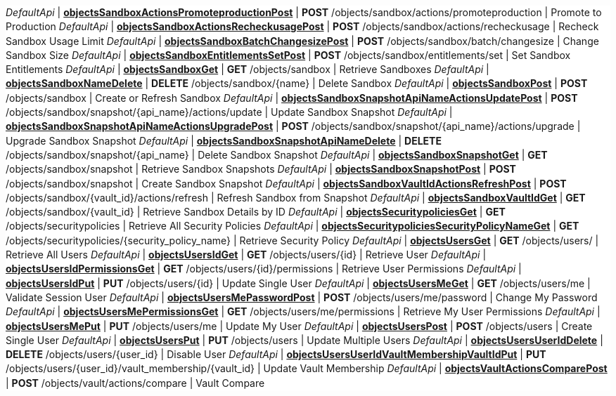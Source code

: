 *DefaultApi* | [**objectsSandboxActionsPromoteproductionPost**](doc//DefaultApi.md#objectssandboxactionspromoteproductionpost) | **POST** /objects/sandbox/actions/promoteproduction | Promote to Production
*DefaultApi* | [**objectsSandboxActionsRecheckusagePost**](doc//DefaultApi.md#objectssandboxactionsrecheckusagepost) | **POST** /objects/sandbox/actions/recheckusage | Recheck Sandbox Usage Limit
*DefaultApi* | [**objectsSandboxBatchChangesizePost**](doc//DefaultApi.md#objectssandboxbatchchangesizepost) | **POST** /objects/sandbox/batch/changesize | Change Sandbox Size
*DefaultApi* | [**objectsSandboxEntitlementsSetPost**](doc//DefaultApi.md#objectssandboxentitlementssetpost) | **POST** /objects/sandbox/entitlements/set | Set Sandbox Entitlements
*DefaultApi* | [**objectsSandboxGet**](doc//DefaultApi.md#objectssandboxget) | **GET** /objects/sandbox | Retrieve Sandboxes
*DefaultApi* | [**objectsSandboxNameDelete**](doc//DefaultApi.md#objectssandboxnamedelete) | **DELETE** /objects/sandbox/{name} | Delete Sandbox
*DefaultApi* | [**objectsSandboxPost**](doc//DefaultApi.md#objectssandboxpost) | **POST** /objects/sandbox | Create or Refresh Sandbox
*DefaultApi* | [**objectsSandboxSnapshotApiNameActionsUpdatePost**](doc//DefaultApi.md#objectssandboxsnapshotapinameactionsupdatepost) | **POST** /objects/sandbox/snapshot/{api_name}/actions/update | Update Sandbox Snapshot
*DefaultApi* | [**objectsSandboxSnapshotApiNameActionsUpgradePost**](doc//DefaultApi.md#objectssandboxsnapshotapinameactionsupgradepost) | **POST** /objects/sandbox/snapshot/{api_name}/actions/upgrade | Upgrade Sandbox Snapshot
*DefaultApi* | [**objectsSandboxSnapshotApiNameDelete**](doc//DefaultApi.md#objectssandboxsnapshotapinamedelete) | **DELETE** /objects/sandbox/snapshot/{api_name} | Delete Sandbox Snapshot
*DefaultApi* | [**objectsSandboxSnapshotGet**](doc//DefaultApi.md#objectssandboxsnapshotget) | **GET** /objects/sandbox/snapshot | Retrieve Sandbox Snapshots
*DefaultApi* | [**objectsSandboxSnapshotPost**](doc//DefaultApi.md#objectssandboxsnapshotpost) | **POST** /objects/sandbox/snapshot | Create Sandbox Snapshot
*DefaultApi* | [**objectsSandboxVaultIdActionsRefreshPost**](doc//DefaultApi.md#objectssandboxvaultidactionsrefreshpost) | **POST** /objects/sandbox/{vault_id}/actions/refresh | Refresh Sandbox from Snapshot
*DefaultApi* | [**objectsSandboxVaultIdGet**](doc//DefaultApi.md#objectssandboxvaultidget) | **GET** /objects/sandbox/{vault_id} | Retrieve Sandbox Details by ID
*DefaultApi* | [**objectsSecuritypoliciesGet**](doc//DefaultApi.md#objectssecuritypoliciesget) | **GET** /objects/securitypolicies | Retrieve All Security Policies
*DefaultApi* | [**objectsSecuritypoliciesSecurityPolicyNameGet**](doc//DefaultApi.md#objectssecuritypoliciessecuritypolicynameget) | **GET** /objects/securitypolicies/{security_policy_name} | Retrieve Security Policy
*DefaultApi* | [**objectsUsersGet**](doc//DefaultApi.md#objectsusersget) | **GET** /objects/users/ | Retrieve All Users
*DefaultApi* | [**objectsUsersIdGet**](doc//DefaultApi.md#objectsusersidget) | **GET** /objects/users/{id} | Retrieve User
*DefaultApi* | [**objectsUsersIdPermissionsGet**](doc//DefaultApi.md#objectsusersidpermissionsget) | **GET** /objects/users/{id}/permissions | Retrieve User Permissions
*DefaultApi* | [**objectsUsersIdPut**](doc//DefaultApi.md#objectsusersidput) | **PUT** /objects/users/{id} | Update Single User
*DefaultApi* | [**objectsUsersMeGet**](doc//DefaultApi.md#objectsusersmeget) | **GET** /objects/users/me | Validate Session User
*DefaultApi* | [**objectsUsersMePasswordPost**](doc//DefaultApi.md#objectsusersmepasswordpost) | **POST** /objects/users/me/password | Change My Password
*DefaultApi* | [**objectsUsersMePermissionsGet**](doc//DefaultApi.md#objectsusersmepermissionsget) | **GET** /objects/users/me/permissions | Retrieve My User Permissions
*DefaultApi* | [**objectsUsersMePut**](doc//DefaultApi.md#objectsusersmeput) | **PUT** /objects/users/me | Update My User
*DefaultApi* | [**objectsUsersPost**](doc//DefaultApi.md#objectsuserspost) | **POST** /objects/users | Create Single User
*DefaultApi* | [**objectsUsersPut**](doc//DefaultApi.md#objectsusersput) | **PUT** /objects/users | Update Multiple Users
*DefaultApi* | [**objectsUsersUserIdDelete**](doc//DefaultApi.md#objectsusersuseriddelete) | **DELETE** /objects/users/{user_id} | Disable User
*DefaultApi* | [**objectsUsersUserIdVaultMembershipVaultIdPut**](doc//DefaultApi.md#objectsusersuseridvaultmembershipvaultidput) | **PUT** /objects/users/{user_id}/vault_membership/{vault_id} | Update Vault Membership
*DefaultApi* | [**objectsVaultActionsComparePost**](doc//DefaultApi.md#objectsvaultactionscomparepost) | **POST** /objects/vault/actions/compare | Vault Compare